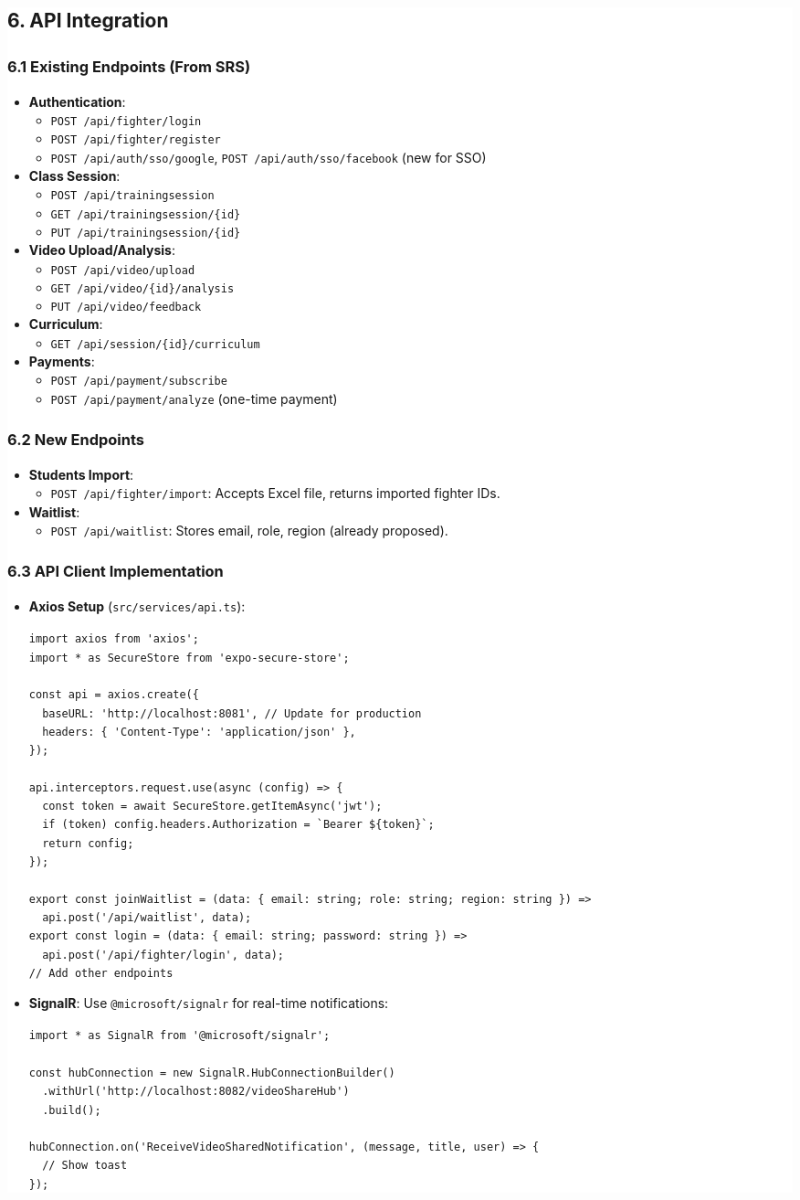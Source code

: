 
## 6. API Integration

### 6.1 Existing Endpoints (From SRS)
- **Authentication**:
  - `POST /api/fighter/login`
  - `POST /api/fighter/register`
  - `POST /api/auth/sso/google`, `POST /api/auth/sso/facebook` (new for SSO)
- **Class Session**:
  - `POST /api/trainingsession`
  - `GET /api/trainingsession/{id}`
  - `PUT /api/trainingsession/{id}`
- **Video Upload/Analysis**:
  - `POST /api/video/upload`
  - `GET /api/video/{id}/analysis`
  - `PUT /api/video/feedback`
- **Curriculum**:
  - `GET /api/session/{id}/curriculum`
- **Payments**:
  - `POST /api/payment/subscribe`
  - `POST /api/payment/analyze` (one-time payment)

### 6.2 New Endpoints
- **Students Import**:
  - `POST /api/fighter/import`: Accepts Excel file, returns imported fighter IDs.
- **Waitlist**:
  - `POST /api/waitlist`: Stores email, role, region (already proposed).

### 6.3 API Client Implementation
- **Axios Setup** (`src/services/api.ts`):
  ```tsx
  import axios from 'axios';
  import * as SecureStore from 'expo-secure-store';

  const api = axios.create({
    baseURL: 'http://localhost:8081', // Update for production
    headers: { 'Content-Type': 'application/json' },
  });

  api.interceptors.request.use(async (config) => {
    const token = await SecureStore.getItemAsync('jwt');
    if (token) config.headers.Authorization = `Bearer ${token}`;
    return config;
  });

  export const joinWaitlist = (data: { email: string; role: string; region: string }) =>
    api.post('/api/waitlist', data);
  export const login = (data: { email: string; password: string }) =>
    api.post('/api/fighter/login', data);
  // Add other endpoints
  ```
- **SignalR**: Use `@microsoft/signalr` for real-time notifications:
  ```tsx
  import * as SignalR from '@microsoft/signalr';

  const hubConnection = new SignalR.HubConnectionBuilder()
    .withUrl('http://localhost:8082/videoShareHub')
    .build();

  hubConnection.on('ReceiveVideoSharedNotification', (message, title, user) => {
    // Show toast
  });
  ```